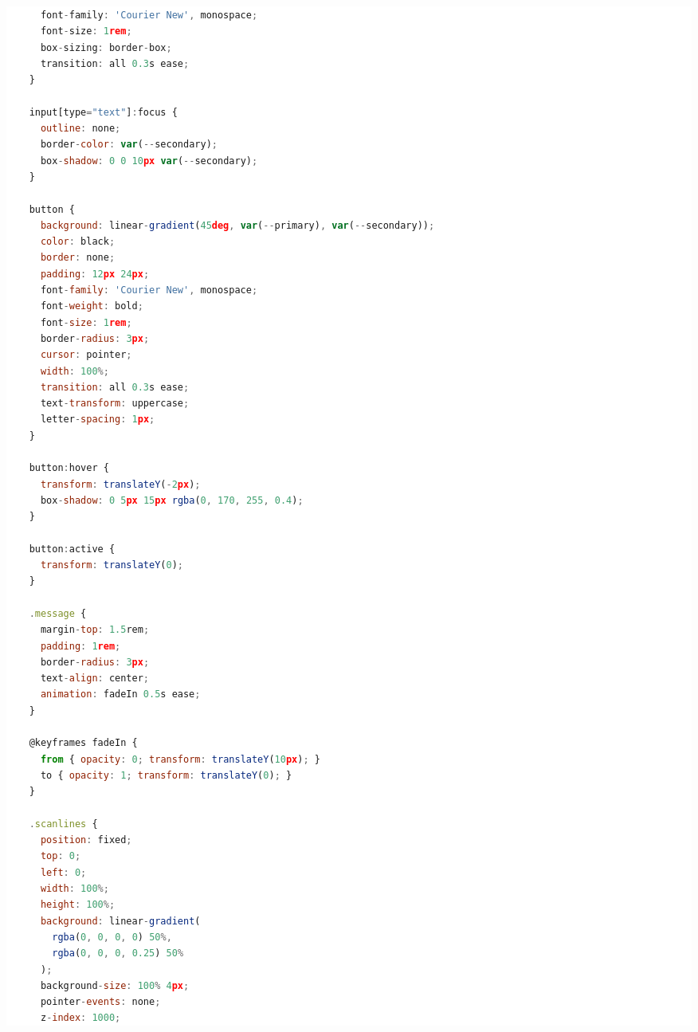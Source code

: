 ```jsx
      font-family: 'Courier New', monospace;
      font-size: 1rem;
      box-sizing: border-box;
      transition: all 0.3s ease;
    }
    
    input[type="text"]:focus {
      outline: none;
      border-color: var(--secondary);
      box-shadow: 0 0 10px var(--secondary);
    }
    
    button {
      background: linear-gradient(45deg, var(--primary), var(--secondary));
      color: black;
      border: none;
      padding: 12px 24px;
      font-family: 'Courier New', monospace;
      font-weight: bold;
      font-size: 1rem;
      border-radius: 3px;
      cursor: pointer;
      width: 100%;
      transition: all 0.3s ease;
      text-transform: uppercase;
      letter-spacing: 1px;
    }
    
    button:hover {
      transform: translateY(-2px);
      box-shadow: 0 5px 15px rgba(0, 170, 255, 0.4);
    }
    
    button:active {
      transform: translateY(0);
    }
    
    .message {
      margin-top: 1.5rem;
      padding: 1rem;
      border-radius: 3px;
      text-align: center;
      animation: fadeIn 0.5s ease;
    }
    
    @keyframes fadeIn {
      from { opacity: 0; transform: translateY(10px); }
      to { opacity: 1; transform: translateY(0); }
    }
    
    .scanlines {
      position: fixed;
      top: 0;
      left: 0;
      width: 100%;
      height: 100%;
      background: linear-gradient(
        rgba(0, 0, 0, 0) 50%, 
        rgba(0, 0, 0, 0.25) 50%
      );
      background-size: 100% 4px;
      pointer-events: none;
      z-index: 1000;
```